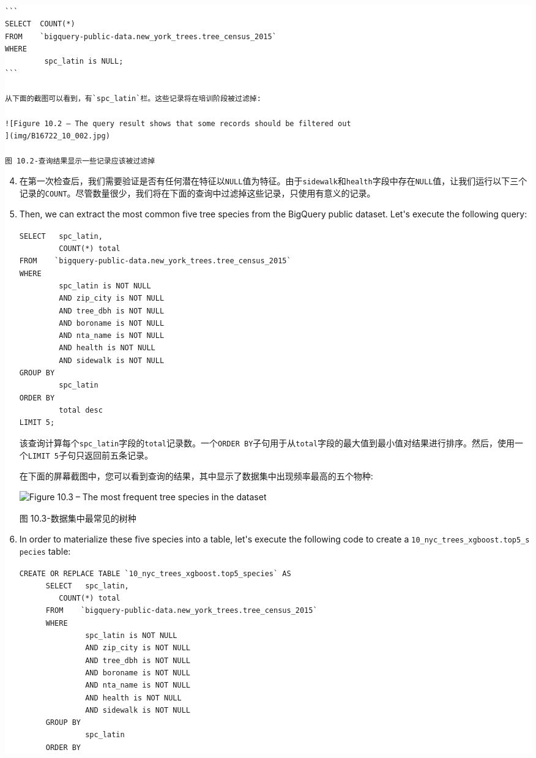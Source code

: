     ```
    SELECT  COUNT(*)
    FROM    `bigquery-public-data.new_york_trees.tree_census_2015`
    WHERE
             spc_latin is NULL;
    ```

    从下面的截图可以看到，有`spc_latin`栏。这些记录将在培训阶段被过滤掉:

    ![Figure 10.2 – The query result shows that some records should be filtered out
    ](img/B16722_10_002.jpg)

    图 10.2-查询结果显示一些记录应该被过滤掉

4.  在第一次检查后，我们需要验证是否有任何潜在特征以`NULL`值为特征。由于`sidewalk`和`health`字段中存在`NULL`值，让我们运行以下三个记录的`COUNT`。尽管数量很少，我们将在下面的查询中过滤掉这些记录，只使用有意义的记录。
5.  Then, we can extract the most common five tree species from the BigQuery public dataset. Let's execute the following query:

    ```
    SELECT   spc_latin,
             COUNT(*) total
    FROM    `bigquery-public-data.new_york_trees.tree_census_2015`
    WHERE
             spc_latin is NOT NULL
             AND zip_city is NOT NULL
             AND tree_dbh is NOT NULL
             AND boroname is NOT NULL
             AND nta_name is NOT NULL
             AND health is NOT NULL
             AND sidewalk is NOT NULL
    GROUP BY
             spc_latin
    ORDER BY
             total desc
    LIMIT 5; 
    ```

    该查询计算每个`spc_latin`字段的`total`记录数。一个`ORDER BY`子句用于从`total`字段的最大值到最小值对结果进行排序。然后，使用一个`LIMIT 5`子句只返回前五条记录。

    在下面的屏幕截图中，您可以看到查询的结果，其中显示了数据集中出现频率最高的五个物种:

    ![Figure 10.3 – The most frequent tree species in the dataset
    ](img/B16722_10_003.jpg)

    图 10.3-数据集中最常见的树种

6.  In order to materialize these five species into a table, let's execute the following code to create a ``10_nyc_trees_xgboost.top5_species`` table:

    ```
    CREATE OR REPLACE TABLE `10_nyc_trees_xgboost.top5_species` AS
          SELECT   spc_latin,
             COUNT(*) total
          FROM    `bigquery-public-data.new_york_trees.tree_census_2015`
          WHERE
                   spc_latin is NOT NULL
                   AND zip_city is NOT NULL
                   AND tree_dbh is NOT NULL
                   AND boroname is NOT NULL
                   AND nta_name is NOT NULL
                   AND health is NOT NULL
                   AND sidewalk is NOT NULL
          GROUP BY
                   spc_latin
          ORDER BY